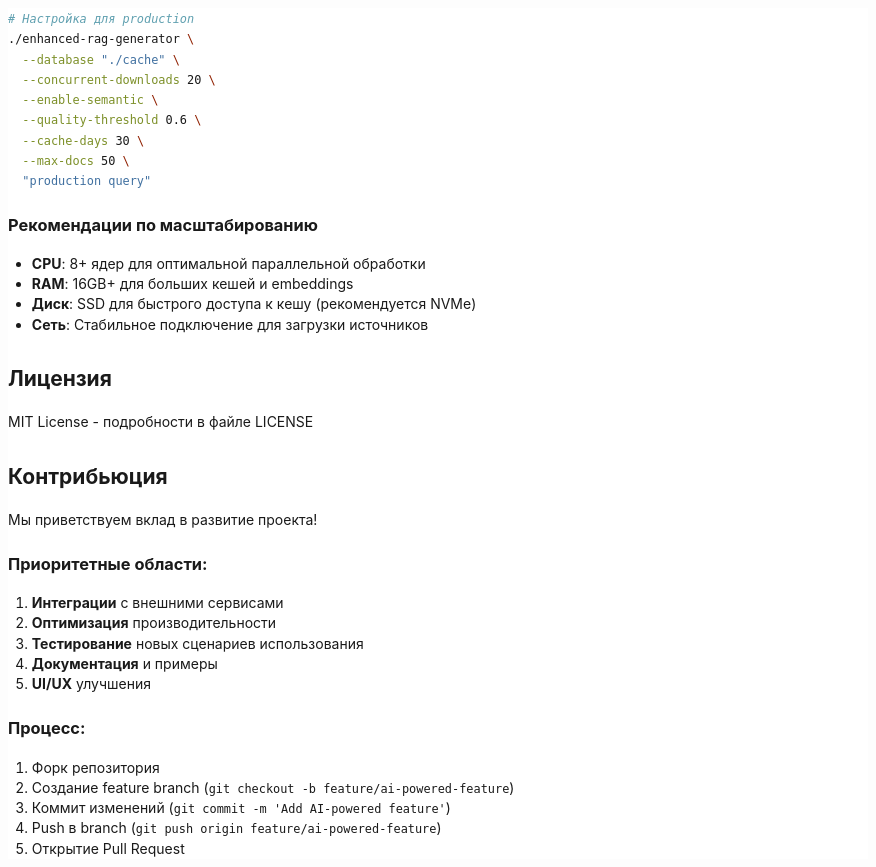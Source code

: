 ```bash
# Настройка для production
./enhanced-rag-generator \
  --database "./cache" \
  --concurrent-downloads 20 \
  --enable-semantic \
  --quality-threshold 0.6 \
  --cache-days 30 \
  --max-docs 50 \
  "production query"
```

### Рекомендации по масштабированию

- **CPU**: 8+ ядер для оптимальной параллельной обработки
- **RAM**: 16GB+ для больших кешей и embeddings
- **Диск**: SSD для быстрого доступа к кешу (рекомендуется NVMe)
- **Сеть**: Стабильное подключение для загрузки источников

## Лицензия

MIT License - подробности в файле LICENSE

## Контрибьюция

Мы приветствуем вклад в развитие проекта! 

### Приоритетные области:
1. **Интеграции** с внешними сервисами
2. **Оптимизация** производительности
3. **Тестирование** новых сценариев использования
4. **Документация** и примеры
5. **UI/UX** улучшения

### Процесс:
1. Форк репозитория
2. Создание feature branch (`git checkout -b feature/ai-powered-feature`)  
3. Коммит изменений (`git commit -m 'Add AI-powered feature'`)
4. Push в branch (`git push origin feature/ai-powered-feature`)
5. Открытие Pull Request

